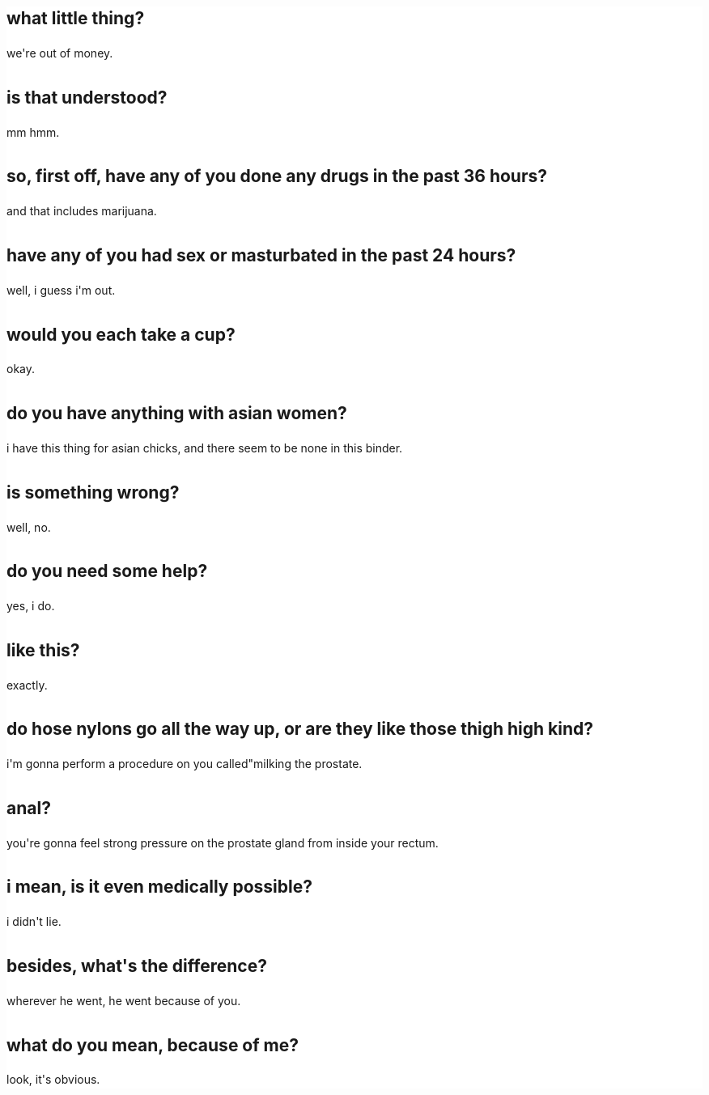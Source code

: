 ## what little thing?
we're out of money.

## is that understood?
mm hmm.

## so, first off, have any of you done any drugs in the past 36 hours?
and that includes marijuana.

## have any of you had sex or masturbated in the past 24 hours?
well, i guess i'm out.

## would you each take a cup?
okay.

## do you have anything with asian women?
i have this thing for asian chicks, and there seem to be none in this binder.

## is something wrong?
well, no.

## do you need some help?
yes, i do.

## like this?
exactly.

## do hose nylons go all the way up, or are they like those thigh high kind?
i'm gonna perform a procedure on you called\"milking the prostate.

## anal?
you're gonna feel strong pressure on the prostate gland from inside your rectum.

## i mean, is it even medically possible?
i didn't lie.

## besides, what's the difference?
wherever he went, he went because of you.

## what do you mean, because of me?
look, it's obvious.
